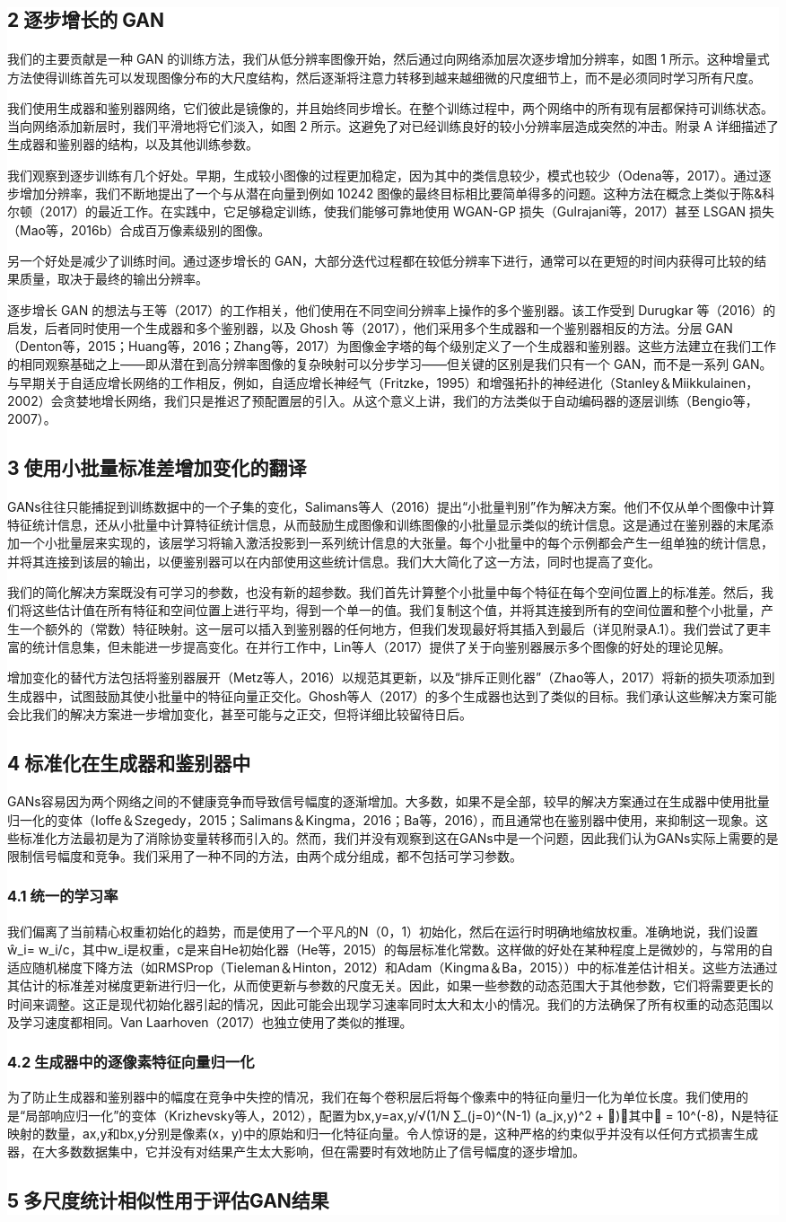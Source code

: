## 2 逐步增长的 GAN

我们的主要贡献是一种 GAN 的训练方法，我们从低分辨率图像开始，然后通过向网络添加层次逐步增加分辨率，如图 1 所示。这种增量式方法使得训练首先可以发现图像分布的大尺度结构，然后逐渐将注意力转移到越来越细微的尺度细节上，而不是必须同时学习所有尺度。

我们使用生成器和鉴别器网络，它们彼此是镜像的，并且始终同步增长。在整个训练过程中，两个网络中的所有现有层都保持可训练状态。当向网络添加新层时，我们平滑地将它们淡入，如图 2 所示。这避免了对已经训练良好的较小分辨率层造成突然的冲击。附录 A 详细描述了生成器和鉴别器的结构，以及其他训练参数。

我们观察到逐步训练有几个好处。早期，生成较小图像的过程更加稳定，因为其中的类信息较少，模式也较少（Odena等，2017）。通过逐步增加分辨率，我们不断地提出了一个与从潜在向量到例如 10242 图像的最终目标相比要简单得多的问题。这种方法在概念上类似于陈&科尔顿（2017）的最近工作。在实践中，它足够稳定训练，使我们能够可靠地使用 WGAN-GP 损失（Gulrajani等，2017）甚至 LSGAN 损失（Mao等，2016b）合成百万像素级别的图像。

另一个好处是减少了训练时间。通过逐步增长的 GAN，大部分迭代过程都在较低分辨率下进行，通常可以在更短的时间内获得可比较的结果质量，取决于最终的输出分辨率。

逐步增长 GAN 的想法与王等（2017）的工作相关，他们使用在不同空间分辨率上操作的多个鉴别器。该工作受到 Durugkar 等（2016）的启发，后者同时使用一个生成器和多个鉴别器，以及 Ghosh 等（2017），他们采用多个生成器和一个鉴别器相反的方法。分层 GAN（Denton等，2015；Huang等，2016；Zhang等，2017）为图像金字塔的每个级别定义了一个生成器和鉴别器。这些方法建立在我们工作的相同观察基础之上——即从潜在到高分辨率图像的复杂映射可以分步学习——但关键的区别是我们只有一个 GAN，而不是一系列 GAN。与早期关于自适应增长网络的工作相反，例如，自适应增长神经气（Fritzke，1995）和增强拓扑的神经进化（Stanley＆Miikkulainen，2002）会贪婪地增长网络，我们只是推迟了预配置层的引入。从这个意义上讲，我们的方法类似于自动编码器的逐层训练（Bengio等，2007）。

## 3 使用小批量标准差增加变化的翻译

GANs往往只能捕捉到训练数据中的一个子集的变化，Salimans等人（2016）提出“小批量判别”作为解决方案。他们不仅从单个图像中计算特征统计信息，还从小批量中计算特征统计信息，从而鼓励生成图像和训练图像的小批量显示类似的统计信息。这是通过在鉴别器的末尾添加一个小批量层来实现的，该层学习将输入激活投影到一系列统计信息的大张量。每个小批量中的每个示例都会产生一组单独的统计信息，并将其连接到该层的输出，以便鉴别器可以在内部使用这些统计信息。我们大大简化了这一方法，同时也提高了变化。

我们的简化解决方案既没有可学习的参数，也没有新的超参数。我们首先计算整个小批量中每个特征在每个空间位置上的标准差。然后，我们将这些估计值在所有特征和空间位置上进行平均，得到一个单一的值。我们复制这个值，并将其连接到所有的空间位置和整个小批量，产生一个额外的（常数）特征映射。这一层可以插入到鉴别器的任何地方，但我们发现最好将其插入到最后（详见附录A.1）。我们尝试了更丰富的统计信息集，但未能进一步提高变化。在并行工作中，Lin等人（2017）提供了关于向鉴别器展示多个图像的好处的理论见解。

增加变化的替代方法包括将鉴别器展开（Metz等人，2016）以规范其更新，以及“排斥正则化器”（Zhao等人，2017）将新的损失项添加到生成器中，试图鼓励其使小批量中的特征向量正交化。Ghosh等人（2017）的多个生成器也达到了类似的目标。我们承认这些解决方案可能会比我们的解决方案进一步增加变化，甚至可能与之正交，但将详细比较留待日后。

## 4 标准化在生成器和鉴别器中

GANs容易因为两个网络之间的不健康竞争而导致信号幅度的逐渐增加。大多数，如果不是全部，较早的解决方案通过在生成器中使用批量归一化的变体（Ioffe＆Szegedy，2015；Salimans＆Kingma，2016；Ba等，2016），而且通常也在鉴别器中使用，来抑制这一现象。这些标准化方法最初是为了消除协变量转移而引入的。然而，我们并没有观察到这在GANs中是一个问题，因此我们认为GANs实际上需要的是限制信号幅度和竞争。我们采用了一种不同的方法，由两个成分组成，都不包括可学习参数。

### 4.1 统一的学习率

我们偏离了当前精心权重初始化的趋势，而是使用了一个平凡的N（0，1）初始化，然后在运行时明确地缩放权重。准确地说，我们设置ŵ_i= w_i/c，其中w_i是权重，c是来自He初始化器（He等，2015）的每层标准化常数。这样做的好处在某种程度上是微妙的，与常用的自适应随机梯度下降方法（如RMSProp（Tieleman＆Hinton，2012）和Adam（Kingma＆Ba，2015））中的标准差估计相关。这些方法通过其估计的标准差对梯度更新进行归一化，从而使更新与参数的尺度无关。因此，如果一些参数的动态范围大于其他参数，它们将需要更长的时间来调整。这正是现代初始化器引起的情况，因此可能会出现学习速率同时太大和太小的情况。我们的方法确保了所有权重的动态范围以及学习速度都相同。Van Laarhoven（2017）也独立使用了类似的推理。

### 4.2 生成器中的逐像素特征向量归一化

为了防止生成器和鉴别器中的幅度在竞争中失控的情况，我们在每个卷积层后将每个像素中的特征向量归一化为单位长度。我们使用的是“局部响应归一化”的变体（Krizhevsky等人，2012），配置为bx,y=ax,y/√(1/N ∑_(j=0)^(N-1) (a_jx,y)^2 + )，其中 = 10^(-8)，N是特征映射的数量，ax,y和bx,y分别是像素(x，y)中的原始和归一化特征向量。令人惊讶的是，这种严格的约束似乎并没有以任何方式损害生成器，在大多数数据集中，它并没有对结果产生太大影响，但在需要时有效地防止了信号幅度的逐步增加。

## 5 多尺度统计相似性用于评估GAN结果

